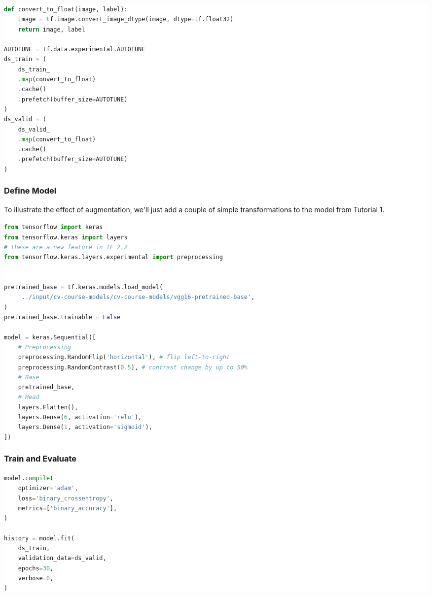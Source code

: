 ```python
def convert_to_float(image, label):
    image = tf.image.convert_image_dtype(image, dtype=tf.float32)
    return image, label

AUTOTUNE = tf.data.experimental.AUTOTUNE
ds_train = (
    ds_train_
    .map(convert_to_float)
    .cache()
    .prefetch(buffer_size=AUTOTUNE)
)
ds_valid = (
    ds_valid_
    .map(convert_to_float)
    .cache()
    .prefetch(buffer_size=AUTOTUNE)
)
```

### Define Model

To illustrate the effect of augmentation, we'll just add a couple of simple transformations to the model from Tutorial 1.

```python
from tensorflow import keras
from tensorflow.keras import layers
# these are a new feature in TF 2.2
from tensorflow.keras.layers.experimental import preprocessing


pretrained_base = tf.keras.models.load_model(
    '../input/cv-course-models/cv-course-models/vgg16-pretrained-base',
)
pretrained_base.trainable = False

model = keras.Sequential([
    # Preprocessing
    preprocessing.RandomFlip('horizontal'), # flip left-to-right
    preprocessing.RandomContrast(0.5), # contrast change by up to 50%
    # Base
    pretrained_base,
    # Head
    layers.Flatten(),
    layers.Dense(6, activation='relu'),
    layers.Dense(1, activation='sigmoid'),
])
```

### Train and Evaluate

```python
model.compile(
    optimizer='adam',
    loss='binary_crossentropy',
    metrics=['binary_accuracy'],
)

history = model.fit(
    ds_train,
    validation_data=ds_valid,
    epochs=30,
    verbose=0,
)
```